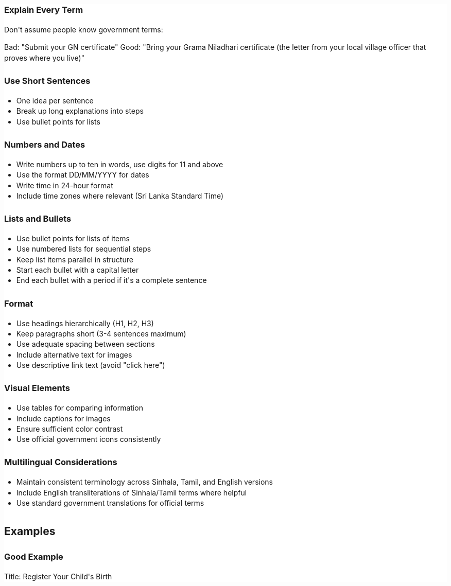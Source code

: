### Explain Every Term
Don't assume people know government terms:

Bad: "Submit your GN certificate"
Good: "Bring your Grama Niladhari certificate (the letter from your local village officer that proves where you live)"

### Use Short Sentences
- One idea per sentence
- Break up long explanations into steps
- Use bullet points for lists

### Numbers and Dates
- Write numbers up to ten in words, use digits for 11 and above
- Use the format DD/MM/YYYY for dates
- Write time in 24-hour format
- Include time zones where relevant (Sri Lanka Standard Time)

### Lists and Bullets
- Use bullet points for lists of items
- Use numbered lists for sequential steps
- Keep list items parallel in structure
- Start each bullet with a capital letter
- End each bullet with a period if it's a complete sentence

### Format
- Use headings hierarchically (H1, H2, H3)
- Keep paragraphs short (3-4 sentences maximum)
- Use adequate spacing between sections
- Include alternative text for images
- Use descriptive link text (avoid "click here")

### Visual Elements
- Use tables for comparing information
- Include captions for images
- Ensure sufficient color contrast
- Use official government icons consistently


### Multilingual Considerations
- Maintain consistent terminology across Sinhala, Tamil, and English versions
- Include English transliterations of Sinhala/Tamil terms where helpful
- Use standard government translations for official terms


## Examples

### Good Example
Title: Register Your Child's Birth
